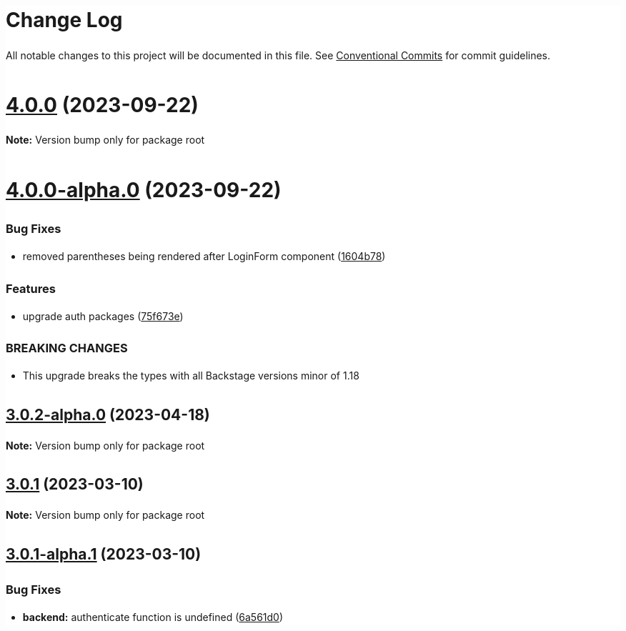 # Change Log

All notable changes to this project will be documented in this file.
See [Conventional Commits](https://conventionalcommits.org) for commit guidelines.

# [4.0.0](https://github.com/immobiliare/backstage-plugin-ldap-auth/compare/v4.0.0-alpha.0...v4.0.0) (2023-09-22)

**Note:** Version bump only for package root

# [4.0.0-alpha.0](https://github.com/immobiliare/backstage-plugin-ldap-auth/compare/v3.0.2-alpha.0...v4.0.0-alpha.0) (2023-09-22)

### Bug Fixes

-   removed parentheses being rendered after LoginForm component ([1604b78](https://github.com/immobiliare/backstage-plugin-ldap-auth/commit/1604b78d51e2e556fd8c513fbd62b85bc018b5aa))

### Features

-   upgrade auth packages ([75f673e](https://github.com/immobiliare/backstage-plugin-ldap-auth/commit/75f673ee408cc51b610dc6dd11862a2731490372))

### BREAKING CHANGES

-   This upgrade breaks the types with all Backstage versions minor of 1.18

## [3.0.2-alpha.0](https://github.com/immobiliare/backstage-plugin-ldap-auth/compare/v3.0.1...v3.0.2-alpha.0) (2023-04-18)

**Note:** Version bump only for package root

## [3.0.1](https://github.com/immobiliare/backstage-plugin-ldap-auth/compare/v3.0.1-alpha.1...v3.0.1) (2023-03-10)

**Note:** Version bump only for package root

## [3.0.1-alpha.1](https://github.com/immobiliare/backstage-plugin-ldap-auth/compare/v3.0.1-alpha.0...v3.0.1-alpha.1) (2023-03-10)

### Bug Fixes

-   **backend:** authenticate function is undefined ([6a561d0](https://github.com/immobiliare/backstage-plugin-ldap-auth/commit/6a561d046b3bcba97ad84fd5a69a21c770bc55b9))
